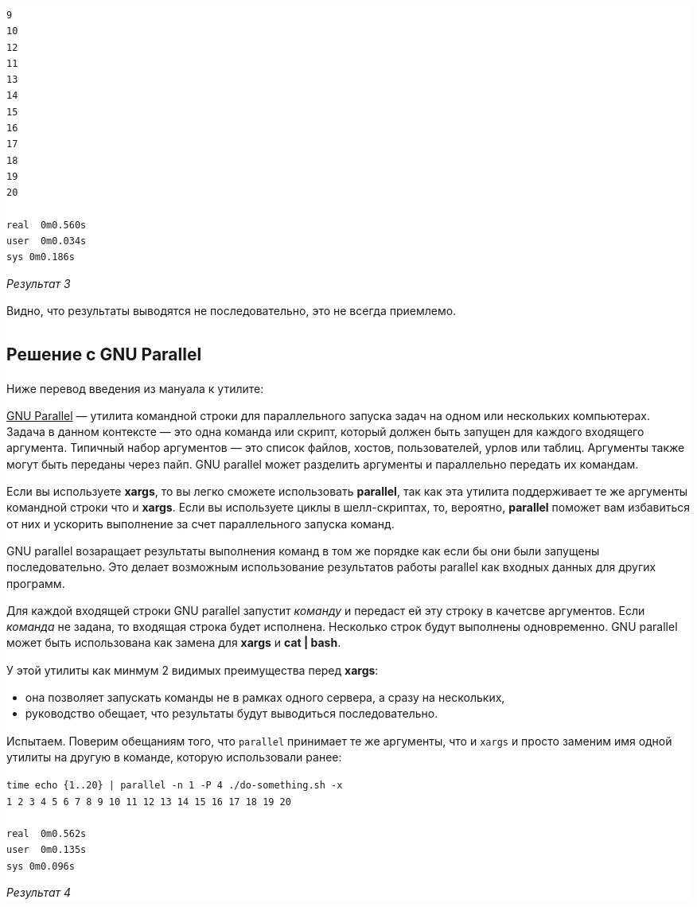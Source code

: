 ```
9
10
12
11
13
14
15
16
17
18
19
20

real  0m0.560s
user  0m0.034s
sys 0m0.186s
```
_Результат 3_

Видно, что результаты выводятся не последовательно, это не всегда приемлемо.

## Решение с GNU Parallel

Ниже перевод введения из мануала к утилите:

[GNU Parallel](https://www.gnu.org/software/parallel/) &mdash; утилита командной строки для параллельного запуска задач на одном или нескольких компьютерах. Задача в данном контексте &mdash; это одна команда или скрипт, который должен быть запущен для каждого входящего аргумента. Типичный набор аргументов &mdash; это список файлов, хостов, пользователей, урлов или таблиц. Аргументы также могут быть переданы через пайп. GNU parallel может разделить аргументы и параллельно передать их командам.

Если вы используете **xargs**, то вы легко сможете использовать **parallel**, так как эта утилита поддерживает те же аргументы командной строки что и **xargs**. Если вы используете циклы в шелл-скриптах, то, вероятно, **parallel** поможет вам избавиться от них и ускорить выполнение за счет параллельного запуска команд.

GNU parallel возаращает результаты выполнения команд в том же порядке как если бы они были запущены последовательно. Это делает возможным использование результатов работы parallel как входных данных для других программ.

Для каждой входящей строки GNU parallel запустит _команду_ и передаст ей эту строку в качетсве аргументов. Если _команда_ не задана, то входящая строка будет исполнена. Несколько строк будут выполнены одновременно. GNU parallel может быть использована как замена для **xargs** и **cat | bash**.


У этой утилиты как минмум 2 видимых преимущества перед **xargs**:

- она позволяет запускать команды не в рамках одного сервера, а сразу на нескольких,
- руководство обещает, что результаты будут выводиться последовательно.

Испытаем. Поверим обещаниям того, что `parallel` принимает те же аргументы, что и `xargs` и просто заменим имя одной утилиты на другую в команде, которую использовали ранее:
```
time echo {1..20} | parallel -n 1 -P 4 ./do-something.sh -x
1 2 3 4 5 6 7 8 9 10 11 12 13 14 15 16 17 18 19 20

real  0m0.562s
user  0m0.135s
sys 0m0.096s
```
_Результат 4_
